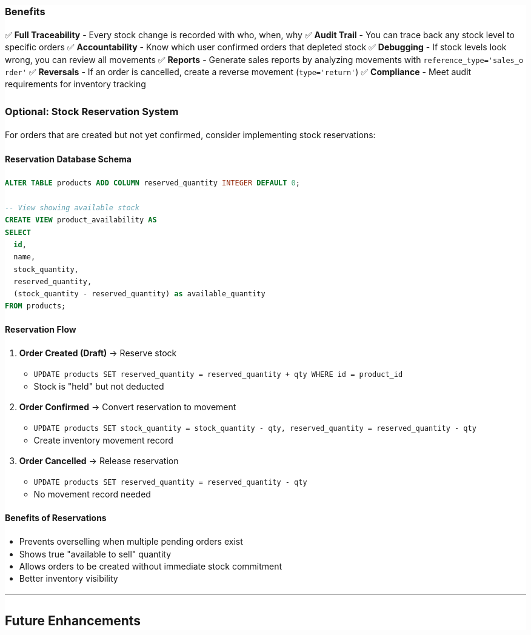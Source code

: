 ### Benefits

✅ **Full Traceability** - Every stock change is recorded with who, when, why
✅ **Audit Trail** - You can trace back any stock level to specific orders
✅ **Accountability** - Know which user confirmed orders that depleted stock
✅ **Debugging** - If stock levels look wrong, you can review all movements
✅ **Reports** - Generate sales reports by analyzing movements with `reference_type='sales_order'`
✅ **Reversals** - If an order is cancelled, create a reverse movement (`type='return'`)
✅ **Compliance** - Meet audit requirements for inventory tracking

### Optional: Stock Reservation System

For orders that are created but not yet confirmed, consider implementing stock reservations:

#### Reservation Database Schema

```sql
ALTER TABLE products ADD COLUMN reserved_quantity INTEGER DEFAULT 0;

-- View showing available stock
CREATE VIEW product_availability AS
SELECT
  id,
  name,
  stock_quantity,
  reserved_quantity,
  (stock_quantity - reserved_quantity) as available_quantity
FROM products;
```

#### Reservation Flow

1. **Order Created (Draft)** → Reserve stock
   - `UPDATE products SET reserved_quantity = reserved_quantity + qty WHERE id = product_id`
   - Stock is "held" but not deducted

2. **Order Confirmed** → Convert reservation to movement
   - `UPDATE products SET stock_quantity = stock_quantity - qty, reserved_quantity = reserved_quantity - qty`
   - Create inventory movement record

3. **Order Cancelled** → Release reservation
   - `UPDATE products SET reserved_quantity = reserved_quantity - qty`
   - No movement record needed

#### Benefits of Reservations

- Prevents overselling when multiple pending orders exist
- Shows true "available to sell" quantity
- Allows orders to be created without immediate stock commitment
- Better inventory visibility

---

## Future Enhancements
